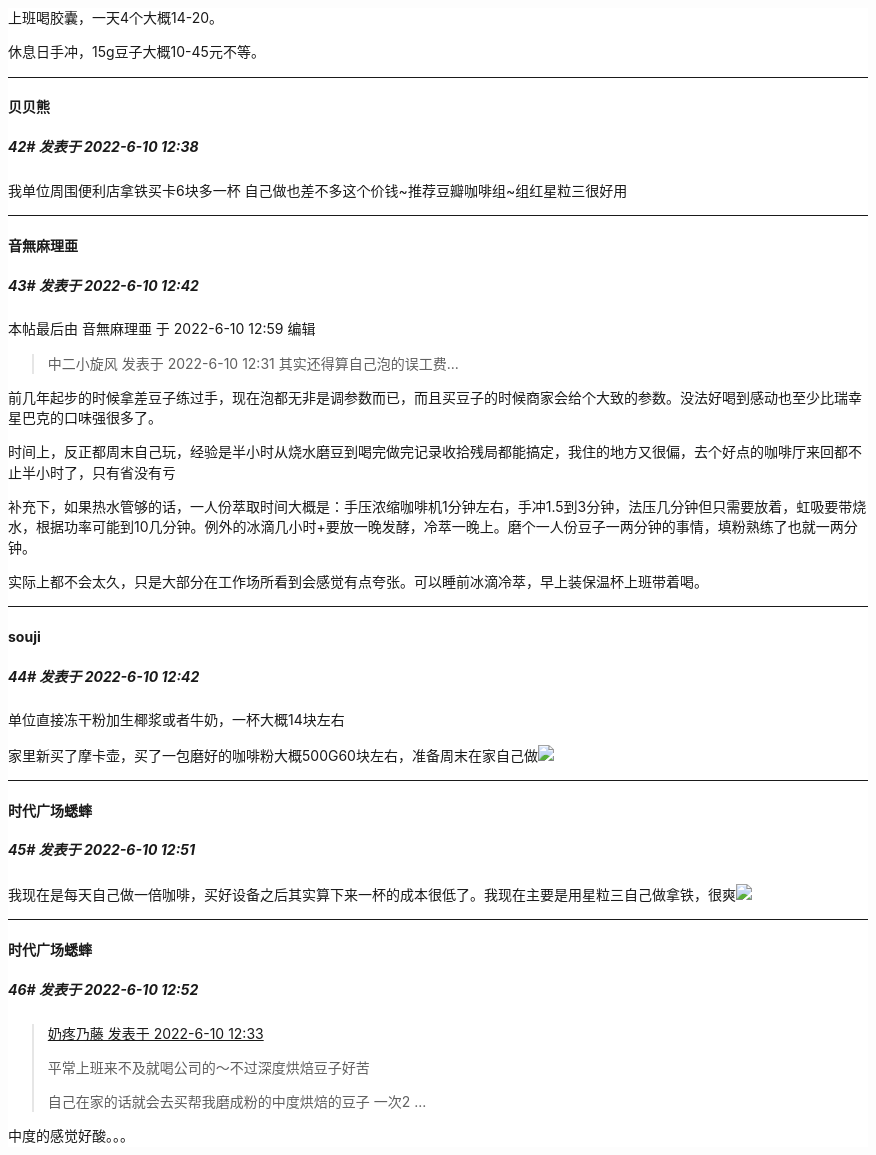 上班喝胶囊，一天4个大概14-20。

休息日手冲，15g豆子大概10-45元不等。

*****

####  贝贝熊  
##### 42#       发表于 2022-6-10 12:38

我单位周围便利店拿铁买卡6块多一杯 自己做也差不多这个价钱~推荐豆瓣咖啡组~组红星粒三很好用

*****

####  音無麻理亜  
##### 43#       发表于 2022-6-10 12:42

 本帖最后由 音無麻理亜 于 2022-6-10 12:59 编辑 
<blockquote>中二小旋风 发表于 2022-6-10 12:31
其实还得算自己泡的误工费...</blockquote>
前几年起步的时候拿差豆子练过手，现在泡都无非是调参数而已，而且买豆子的时候商家会给个大致的参数。没法好喝到感动也至少比瑞幸星巴克的口味强很多了。

时间上，反正都周末自己玩，经验是半小时从烧水磨豆到喝完做完记录收拾残局都能搞定，我住的地方又很偏，去个好点的咖啡厅来回都不止半小时了，只有省没有亏

补充下，如果热水管够的话，一人份萃取时间大概是：手压浓缩咖啡机1分钟左右，手冲1.5到3分钟，法压几分钟但只需要放着，虹吸要带烧水，根据功率可能到10几分钟。例外的冰滴几小时+要放一晚发酵，冷萃一晚上。磨个一人份豆子一两分钟的事情，填粉熟练了也就一两分钟。

实际上都不会太久，只是大部分在工作场所看到会感觉有点夸张。可以睡前冰滴冷萃，早上装保温杯上班带着喝。

*****

####  souji  
##### 44#       发表于 2022-6-10 12:42

单位直接冻干粉加生椰浆或者牛奶，一杯大概14块左右

家里新买了摩卡壶，买了一包磨好的咖啡粉大概500G60块左右，准备周末在家自己做<img src="https://static.saraba1st.com/image/smiley/face2017/037.png" referrerpolicy="no-referrer">

*****

####  时代广场蟋蟀  
##### 45#       发表于 2022-6-10 12:51

我现在是每天自己做一倍咖啡，买好设备之后其实算下来一杯的成本很低了。我现在主要是用星粒三自己做拿铁，很爽<img src="https://static.saraba1st.com/image/smiley/face2017/077.png" referrerpolicy="no-referrer">

*****

####  时代广场蟋蟀  
##### 46#       发表于 2022-6-10 12:52

<blockquote><a href="httphttps://bbs.saraba1st.com/2b/forum.php?mod=redirect&amp;goto=findpost&amp;pid=56205091&amp;ptid=2074822" target="_blank">奶疼乃藤 发表于 2022-6-10 12:33</a>

平常上班来不及就喝公司的～不过深度烘焙豆子好苦

自己在家的话就会去买帮我磨成粉的中度烘焙的豆子 一次2 ...</blockquote>
中度的感觉好酸。。。
